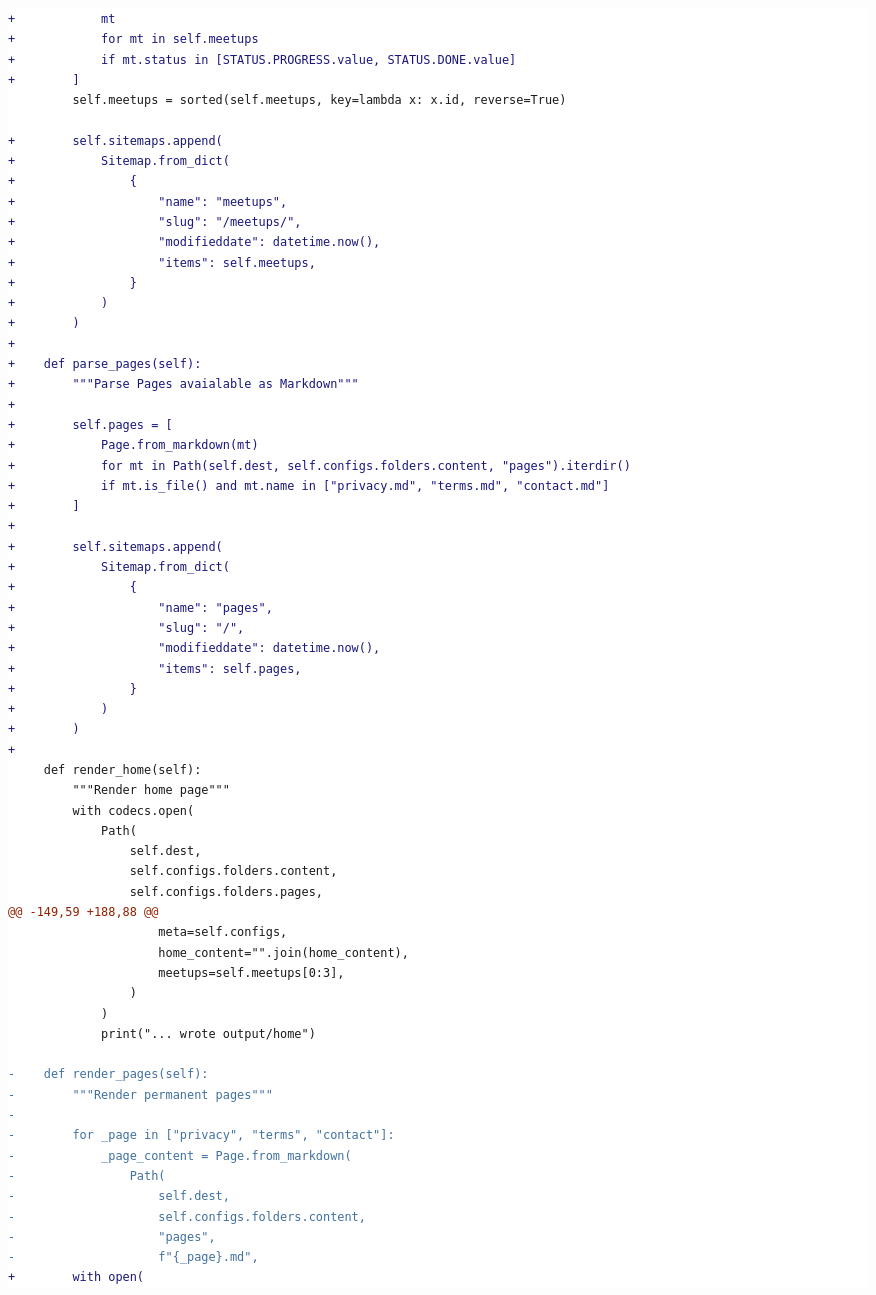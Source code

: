 ```diff
+            mt
+            for mt in self.meetups
+            if mt.status in [STATUS.PROGRESS.value, STATUS.DONE.value]
+        ]
         self.meetups = sorted(self.meetups, key=lambda x: x.id, reverse=True)
 
+        self.sitemaps.append(
+            Sitemap.from_dict(
+                {
+                    "name": "meetups",
+                    "slug": "/meetups/",
+                    "modifieddate": datetime.now(),
+                    "items": self.meetups,
+                }
+            )
+        )
+
+    def parse_pages(self):
+        """Parse Pages avaialable as Markdown"""
+
+        self.pages = [
+            Page.from_markdown(mt)
+            for mt in Path(self.dest, self.configs.folders.content, "pages").iterdir()
+            if mt.is_file() and mt.name in ["privacy.md", "terms.md", "contact.md"]
+        ]
+
+        self.sitemaps.append(
+            Sitemap.from_dict(
+                {
+                    "name": "pages",
+                    "slug": "/",
+                    "modifieddate": datetime.now(),
+                    "items": self.pages,
+                }
+            )
+        )
+
     def render_home(self):
         """Render home page"""
         with codecs.open(
             Path(
                 self.dest,
                 self.configs.folders.content,
                 self.configs.folders.pages,
@@ -149,59 +188,88 @@
                     meta=self.configs,
                     home_content="".join(home_content),
                     meetups=self.meetups[0:3],
                 )
             )
             print("... wrote output/home")
 
-    def render_pages(self):
-        """Render permanent pages"""
-
-        for _page in ["privacy", "terms", "contact"]:
-            _page_content = Page.from_markdown(
-                Path(
-                    self.dest,
-                    self.configs.folders.content,
-                    "pages",
-                    f"{_page}.md",
+        with open(
```